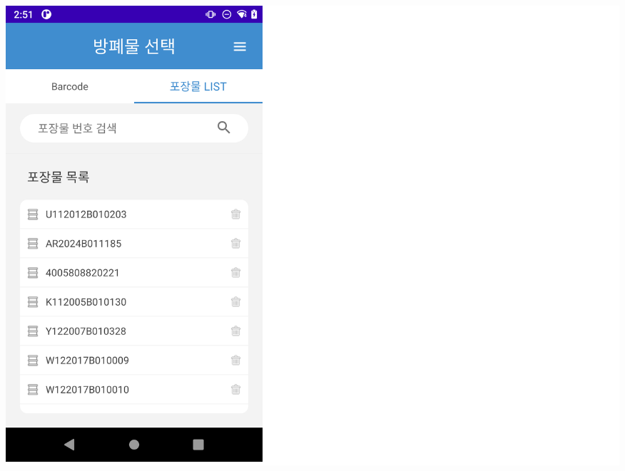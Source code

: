   <img src="https://raw.githubusercontent.com/joohhcse/joohhcse.github.io/master/assets/images/RI_2.png" width="360dp" height="640dp" class="giphy-embed" allowFullScreen/><br/>